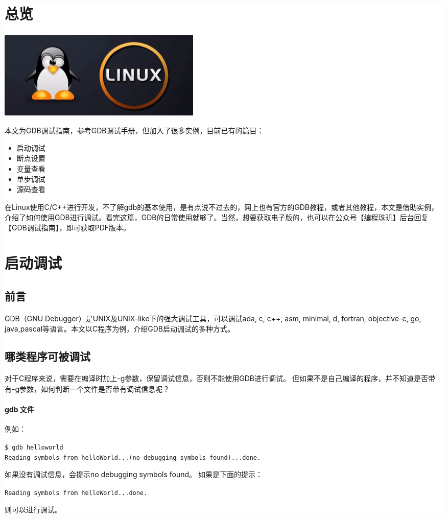 # 总览

![](media/image-20201118081337505.png)

本文为GDB调试指南，参考GDB调试手册，但加入了很多实例，目前已有的篇目：

- 启动调试
- 断点设置
- 变量查看
- 单步调试
- 源码查看

在Linux使用C/C++进行开发，不了解gdb的基本使用，是有点说不过去的，网上也有官方的GDB教程，或者其他教程，本文是借助实例，介绍了如何使用GDB进行调试。看完这篇，GDB的日常使用就够了。当然，想要获取电子版的，也可以在公众号【编程珠玑】后台回复【GDB调试指南】，即可获取PDF版本。

# 启动调试

## 前言

GDB（GNU Debugger）是UNIX及UNIX-like下的强大调试工具，可以调试ada, c, c++, asm, minimal, d, fortran, objective-c, go, java,pascal等语言。本文以C程序为例，介绍GDB启动调试的多种方式。

## 哪类程序可被调试

对于C程序来说，需要在编译时加上-g参数，保留调试信息，否则不能使用GDB进行调试。
但如果不是自己编译的程序，并不知道是否带有-g参数，如何判断一个文件是否带有调试信息呢？

#### gdb 文件

例如：

```
$ gdb helloworld
Reading symbols from helloWorld...(no debugging symbols found)...done.
```

如果没有调试信息，会提示no debugging symbols found。
如果是下面的提示：

```
Reading symbols from helloWorld...done.
```

则可以进行调试。

